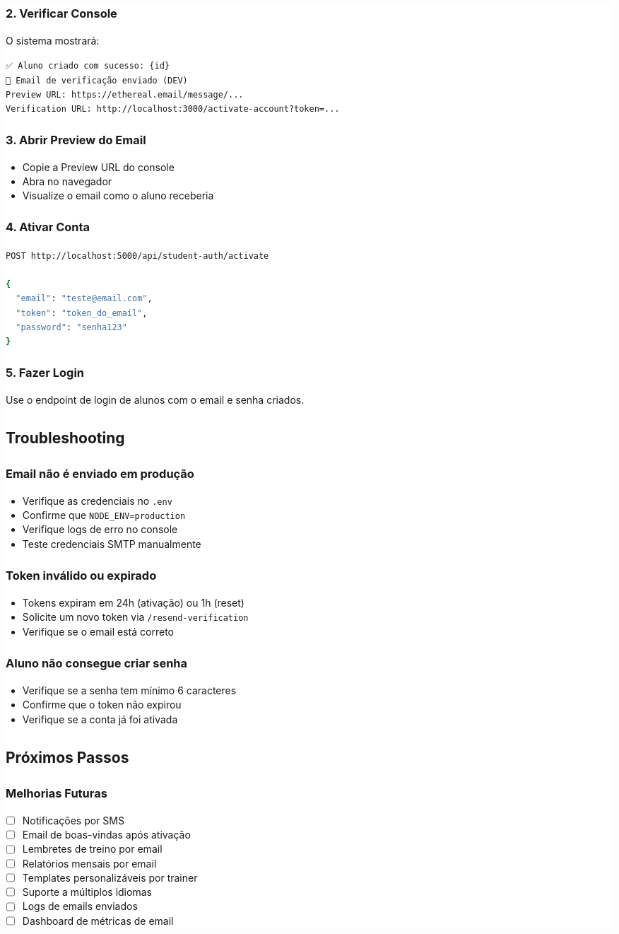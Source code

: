 ### 2. Verificar Console
O sistema mostrará:
```
✅ Aluno criado com sucesso: {id}
📧 Email de verificação enviado (DEV)
Preview URL: https://ethereal.email/message/...
Verification URL: http://localhost:3000/activate-account?token=...
```

### 3. Abrir Preview do Email
- Copie a Preview URL do console
- Abra no navegador
- Visualize o email como o aluno receberia

### 4. Ativar Conta
```bash
POST http://localhost:5000/api/student-auth/activate

{
  "email": "teste@email.com",
  "token": "token_do_email",
  "password": "senha123"
}
```

### 5. Fazer Login
Use o endpoint de login de alunos com o email e senha criados.

## Troubleshooting

### Email não é enviado em produção
- Verifique as credenciais no `.env`
- Confirme que `NODE_ENV=production`
- Verifique logs de erro no console
- Teste credenciais SMTP manualmente

### Token inválido ou expirado
- Tokens expiram em 24h (ativação) ou 1h (reset)
- Solicite um novo token via `/resend-verification`
- Verifique se o email está correto

### Aluno não consegue criar senha
- Verifique se a senha tem mínimo 6 caracteres
- Confirme que o token não expirou
- Verifique se a conta já foi ativada

## Próximos Passos

### Melhorias Futuras
- [ ] Notificações por SMS
- [ ] Email de boas-vindas após ativação
- [ ] Lembretes de treino por email
- [ ] Relatórios mensais por email
- [ ] Templates personalizáveis por trainer
- [ ] Suporte a múltiplos idiomas
- [ ] Logs de emails enviados
- [ ] Dashboard de métricas de email
